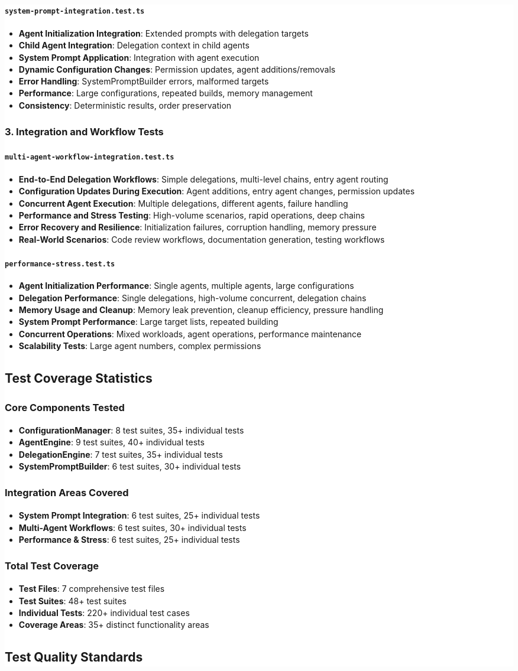 #### `system-prompt-integration.test.ts`
- **Agent Initialization Integration**: Extended prompts with delegation targets
- **Child Agent Integration**: Delegation context in child agents
- **System Prompt Application**: Integration with agent execution
- **Dynamic Configuration Changes**: Permission updates, agent additions/removals
- **Error Handling**: SystemPromptBuilder errors, malformed targets
- **Performance**: Large configurations, repeated builds, memory management
- **Consistency**: Deterministic results, order preservation

### 3. Integration and Workflow Tests

#### `multi-agent-workflow-integration.test.ts`
- **End-to-End Delegation Workflows**: Simple delegations, multi-level chains, entry agent routing
- **Configuration Updates During Execution**: Agent additions, entry agent changes, permission updates
- **Concurrent Agent Execution**: Multiple delegations, different agents, failure handling
- **Performance and Stress Testing**: High-volume scenarios, rapid operations, deep chains
- **Error Recovery and Resilience**: Initialization failures, corruption handling, memory pressure
- **Real-World Scenarios**: Code review workflows, documentation generation, testing workflows

#### `performance-stress.test.ts`
- **Agent Initialization Performance**: Single agents, multiple agents, large configurations
- **Delegation Performance**: Single delegations, high-volume concurrent, delegation chains
- **Memory Usage and Cleanup**: Memory leak prevention, cleanup efficiency, pressure handling
- **System Prompt Performance**: Large target lists, repeated building
- **Concurrent Operations**: Mixed workloads, agent operations, performance maintenance
- **Scalability Tests**: Large agent numbers, complex permissions

## Test Coverage Statistics

### Core Components Tested
- **ConfigurationManager**: 8 test suites, 35+ individual tests
- **AgentEngine**: 9 test suites, 40+ individual tests  
- **DelegationEngine**: 7 test suites, 35+ individual tests
- **SystemPromptBuilder**: 6 test suites, 30+ individual tests

### Integration Areas Covered
- **System Prompt Integration**: 6 test suites, 25+ individual tests
- **Multi-Agent Workflows**: 6 test suites, 30+ individual tests
- **Performance & Stress**: 6 test suites, 25+ individual tests

### Total Test Coverage
- **Test Files**: 7 comprehensive test files
- **Test Suites**: 48+ test suites
- **Individual Tests**: 220+ individual test cases
- **Coverage Areas**: 35+ distinct functionality areas

## Test Quality Standards
